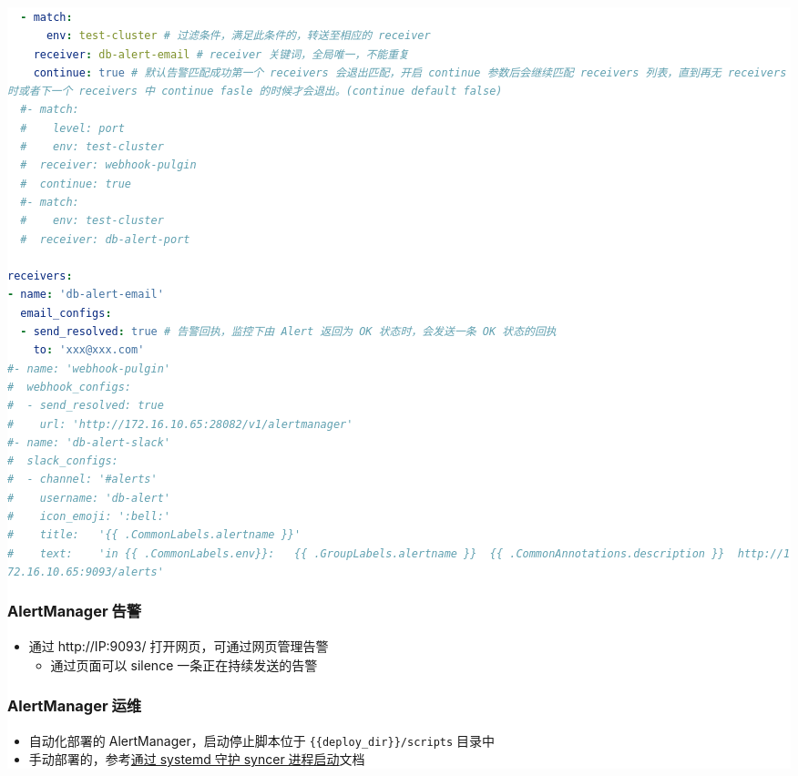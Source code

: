 ```yaml
  - match:
      env: test-cluster # 过滤条件，满足此条件的，转送至相应的 receiver
    receiver: db-alert-email # receiver 关键词，全局唯一，不能重复
    continue: true # 默认告警匹配成功第一个 receivers 会退出匹配，开启 continue 参数后会继续匹配 receivers 列表，直到再无 receivers 时或者下一个 receivers 中 continue fasle 的时候才会退出。(continue default false)
  #- match:
  #    level: port
  #    env: test-cluster
  #  receiver: webhook-pulgin
  #  continue: true
  #- match:
  #    env: test-cluster
  #  receiver: db-alert-port

receivers:
- name: 'db-alert-email'
  email_configs:
  - send_resolved: true # 告警回执，监控下由 Alert 返回为 OK 状态时，会发送一条 OK 状态的回执
    to: 'xxx@xxx.com'
#- name: 'webhook-pulgin'
#  webhook_configs:
#  - send_resolved: true
#    url: 'http://172.16.10.65:28082/v1/alertmanager'
#- name: 'db-alert-slack'
#  slack_configs:
#  - channel: '#alerts'
#    username: 'db-alert'
#    icon_emoji: ':bell:'
#    title:   '{{ .CommonLabels.alertname }}'
#    text:    'in {{ .CommonLabels.env}}:   {{ .GroupLabels.alertname }}  {{ .CommonAnnotations.description }}  http://172.16.10.65:9093/alerts'
```

### AlertManager 告警

- 通过 http://IP:9093/ 打开网页，可通过网页管理告警
  - 通过页面可以 silence 一条正在持续发送的告警

### AlertManager 运维

- 自动化部署的 AlertManager，启动停止脚本位于 `{{deploy_dir}}/scripts` 目录中
- 手动部署的，参考[通过 systemd 守护 syncer 进程启动](/Docs/180323-Systemd-Syncer.md)文档